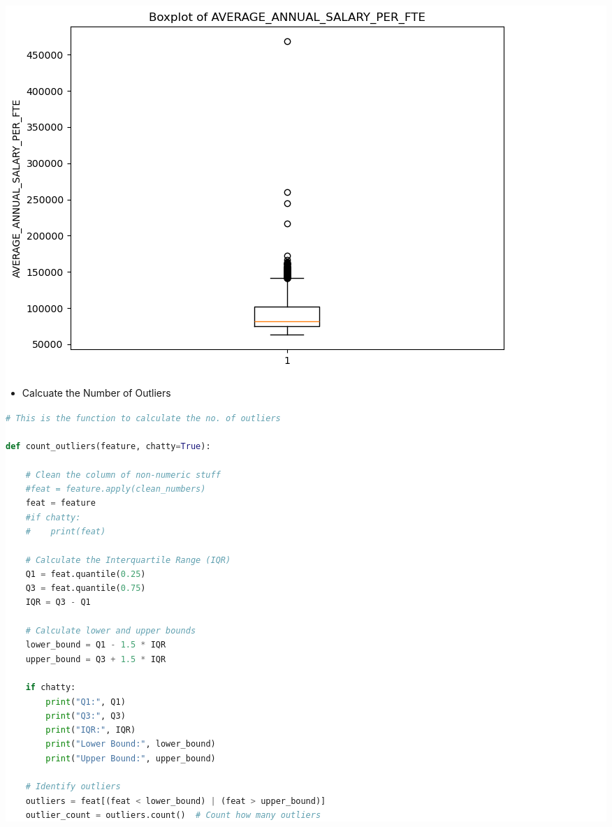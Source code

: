 


    
![png](output_8_3.png)
    


* Calcuate the Number of Outliers 


```python
# This is the function to calculate the no. of outliers

def count_outliers(feature, chatty=True):

    # Clean the column of non-numeric stuff
    #feat = feature.apply(clean_numbers)
    feat = feature
    #if chatty:
    #    print(feat)

    # Calculate the Interquartile Range (IQR)
    Q1 = feat.quantile(0.25)
    Q3 = feat.quantile(0.75)
    IQR = Q3 - Q1

    # Calculate lower and upper bounds
    lower_bound = Q1 - 1.5 * IQR
    upper_bound = Q3 + 1.5 * IQR

    if chatty:
        print("Q1:", Q1)
        print("Q3:", Q3)
        print("IQR:", IQR)
        print("Lower Bound:", lower_bound)
        print("Upper Bound:", upper_bound)

    # Identify outliers
    outliers = feat[(feat < lower_bound) | (feat > upper_bound)]
    outlier_count = outliers.count()  # Count how many outliers
```